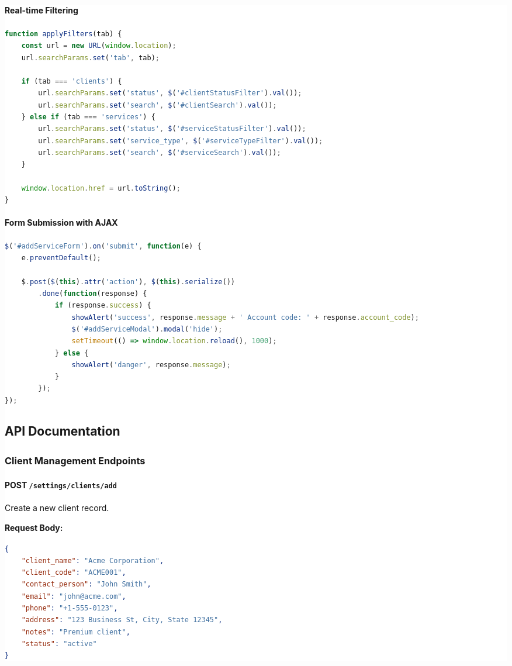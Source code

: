 #### Real-time Filtering
```javascript
function applyFilters(tab) {
    const url = new URL(window.location);
    url.searchParams.set('tab', tab);
    
    if (tab === 'clients') {
        url.searchParams.set('status', $('#clientStatusFilter').val());
        url.searchParams.set('search', $('#clientSearch').val());
    } else if (tab === 'services') {
        url.searchParams.set('status', $('#serviceStatusFilter').val());
        url.searchParams.set('service_type', $('#serviceTypeFilter').val());
        url.searchParams.set('search', $('#serviceSearch').val());
    }
    
    window.location.href = url.toString();
}
```

#### Form Submission with AJAX
```javascript
$('#addServiceForm').on('submit', function(e) {
    e.preventDefault();
    
    $.post($(this).attr('action'), $(this).serialize())
        .done(function(response) {
            if (response.success) {
                showAlert('success', response.message + ' Account code: ' + response.account_code);
                $('#addServiceModal').modal('hide');
                setTimeout(() => window.location.reload(), 1000);
            } else {
                showAlert('danger', response.message);
            }
        });
});
```

## API Documentation

### Client Management Endpoints

#### POST `/settings/clients/add`
Create a new client record.

**Request Body:**
```json
{
    "client_name": "Acme Corporation",
    "client_code": "ACME001",
    "contact_person": "John Smith",
    "email": "john@acme.com",
    "phone": "+1-555-0123",
    "address": "123 Business St, City, State 12345",
    "notes": "Premium client",
    "status": "active"
}
```
